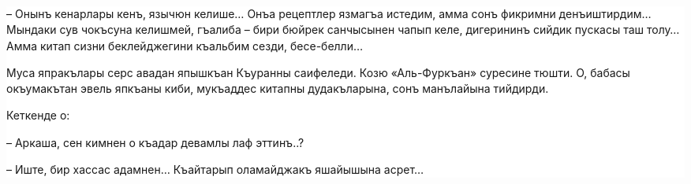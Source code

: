 – Онынъ кенарлары кенъ, язычюн келише…
Онъа рецептлер язмагъа истедим, амма сонъ фикримни денъиштирдим…
Мындаки сув чокъсуна келишмей, гъалиба – бири бюйрек санчысынен чапып келе, дигерининъ сийдик пускасы таш толу…
Амма китап сизни беклейджегини къальбим сезди, бесе-белли…

Муса япракълары серс авадан япышкъан Къуранны саифеледи.
Козю «Аль-Фуркъан» суресине тюшти.
О, бабасы окъумакътан эвель япкъаны киби, мукъаддес китапны дудакъларына, сонъ манълайына тийдирди.

Кеткенде о:

– Аркаша, сен кимнен о къадар девамлы лаф эттинъ..?

– Иште, бир хассас адамнен…
Къайтарып оламайджакъ яшайышына асрет…
